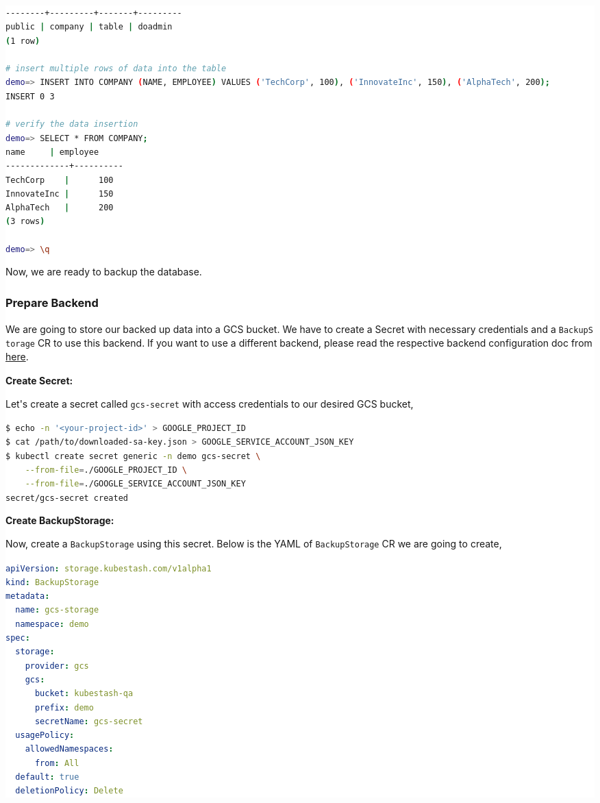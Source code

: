 ```bash
--------+---------+-------+---------
public | company | table | doadmin
(1 row)

# insert multiple rows of data into the table
demo=> INSERT INTO COMPANY (NAME, EMPLOYEE) VALUES ('TechCorp', 100), ('InnovateInc', 150), ('AlphaTech', 200);
INSERT 0 3

# verify the data insertion
demo=> SELECT * FROM COMPANY;
name     | employee
-------------+----------
TechCorp    |      100
InnovateInc |      150
AlphaTech   |      200
(3 rows)

demo=> \q
```

Now, we are ready to backup the database.

### Prepare Backend

We are going to store our backed up data into a GCS bucket. We have to create a Secret with necessary credentials and a `BackupStorage` CR to use this backend. If you want to use a different backend, please read the respective backend configuration doc from [here](https://kubestash.com/docs/latest/guides/backends/overview/).

**Create Secret:**

Let's create a secret called `gcs-secret` with access credentials to our desired GCS bucket,

```bash
$ echo -n '<your-project-id>' > GOOGLE_PROJECT_ID
$ cat /path/to/downloaded-sa-key.json > GOOGLE_SERVICE_ACCOUNT_JSON_KEY
$ kubectl create secret generic -n demo gcs-secret \
    --from-file=./GOOGLE_PROJECT_ID \
    --from-file=./GOOGLE_SERVICE_ACCOUNT_JSON_KEY
secret/gcs-secret created
```

**Create BackupStorage:**

Now, create a `BackupStorage` using this secret. Below is the YAML of `BackupStorage` CR we are going to create,

```yaml
apiVersion: storage.kubestash.com/v1alpha1
kind: BackupStorage
metadata:
  name: gcs-storage
  namespace: demo
spec:
  storage:
    provider: gcs
    gcs:
      bucket: kubestash-qa
      prefix: demo
      secretName: gcs-secret
  usagePolicy:
    allowedNamespaces:
      from: All
  default: true
  deletionPolicy: Delete
```
